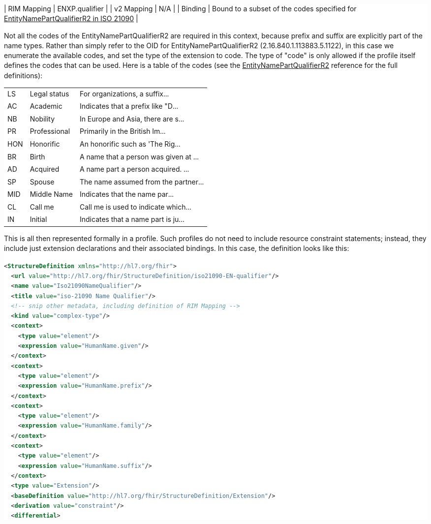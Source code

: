 | RIM Mapping | ENXP.qualifier                                                                                                              |
| v2 Mapping  | N/A                                                                                                                         |
| Binding     | Bound to a subset of the codes specified for [EntityNamePartQualifierR2 in ISO 21090](v3/EntityNamePartQualifierR2/cs.html) |

Not all the codes of the EntityNamePartQualifierR2 are required in this context, because prefix and suffix are explicitly part of the name types. Rather than simply refer to the OID for EntityNamePartQualifierR2 (2.16.840.1.113883.5.1122), in this case we enumerate the available codes, and set the type of the extension to code. The type of "code" is only allowed if the profile itself defines the codes that can be used. Here is a table of the codes (see the [EntityNamePartQualifierR2](v3/EntityNamePartQualifierR2/cs.html) reference for the full definitions):

|     |              |                                       |
|-----|--------------|---------------------------------------|
| LS  | Legal status | For organizations, a suffix...        |
| AC  | Academic     | Indicates that a prefix like "D...    |
| NB  | Nobility     | In Europe and Asia, there are s...    |
| PR  | Professional | Primarily in the British Im...        |
| HON | Honorific    | An honorific such as 'The Rig...      |
| BR  | Birth        | A name that a person was given at ... |
| AD  | Acquired     | A name part a person acquired. ...    |
| SP  | Spouse       | The name assumed from the partner...  |
| MID | Middle Name  | Indicates that the name par...        |
| CL  | Call me      | Call me is used to indicate which...  |
| IN  | Initial      | Indicates that a name part is ju...   |

This is all then represented formally in a profile. Such profiles do not need to include resource constraint statements; instead, they include just extension declarations and their associated bindings. In this case, the definition looks like this:

``` xml
<StructureDefinition xmlns="http://hl7.org/fhir">
  <url value="http://hl7.org/fhir/StructureDefinition/iso21090-EN-qualifier"/>
  <name value="Iso21090NameQualifier"/>
  <title value="iso-21090 Name Qualifier"/>
  <!-- snip other metadata, including definition of RIM Mapping -->
  <kind value="complex-type"/>
  <context>
    <type value="element"/>
    <expression value="HumanName.given"/>
  </context>    
  <context>
    <type value="element"/>
    <expression value="HumanName.prefix"/>
  </context>    
  <context>
    <type value="element"/>
    <expression value="HumanName.family"/>
  </context>    
  <context>
    <type value="element"/>
    <expression value="HumanName.suffix"/>
  </context>    
  <type value="Extension"/>
  <baseDefinition value="http://hl7.org/fhir/StructureDefinition/Extension"/>
  <derivation value="constraint"/>
  <differential>
```
